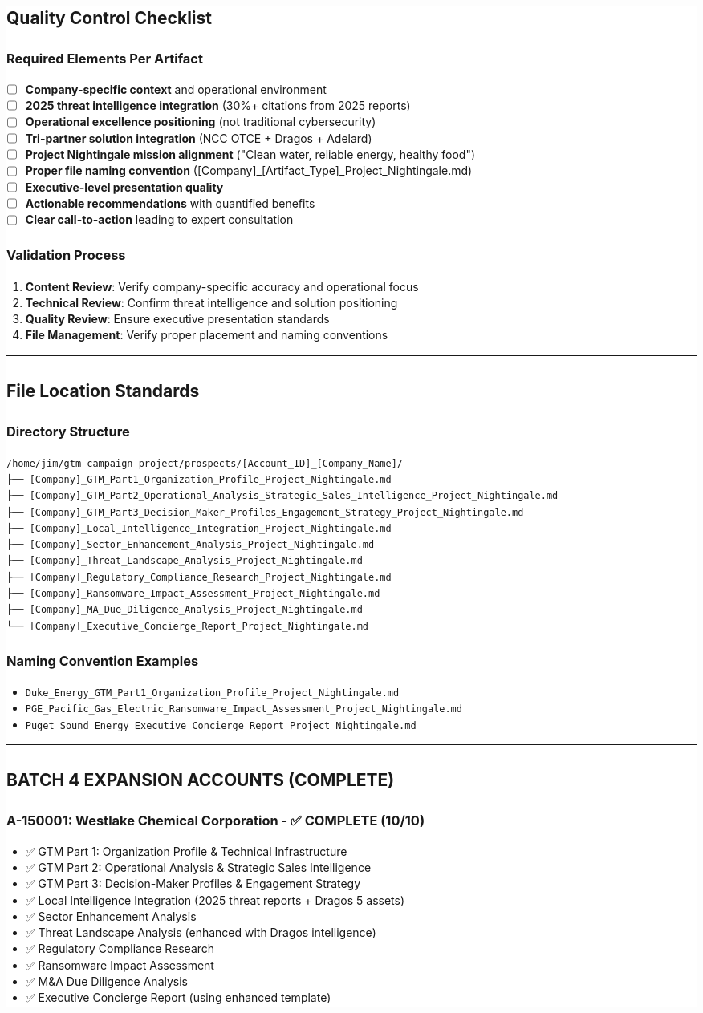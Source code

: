 ## Quality Control Checklist

### Required Elements Per Artifact
- [ ] **Company-specific context** and operational environment
- [ ] **2025 threat intelligence integration** (30%+ citations from 2025 reports)
- [ ] **Operational excellence positioning** (not traditional cybersecurity)
- [ ] **Tri-partner solution integration** (NCC OTCE + Dragos + Adelard)
- [ ] **Project Nightingale mission alignment** ("Clean water, reliable energy, healthy food")
- [ ] **Proper file naming convention** ([Company]_[Artifact_Type]_Project_Nightingale.md)
- [ ] **Executive-level presentation quality**
- [ ] **Actionable recommendations** with quantified benefits
- [ ] **Clear call-to-action** leading to expert consultation

### Validation Process
1. **Content Review**: Verify company-specific accuracy and operational focus
2. **Technical Review**: Confirm threat intelligence and solution positioning
3. **Quality Review**: Ensure executive presentation standards
4. **File Management**: Verify proper placement and naming conventions

---

## File Location Standards

### Directory Structure
```
/home/jim/gtm-campaign-project/prospects/[Account_ID]_[Company_Name]/
├── [Company]_GTM_Part1_Organization_Profile_Project_Nightingale.md
├── [Company]_GTM_Part2_Operational_Analysis_Strategic_Sales_Intelligence_Project_Nightingale.md
├── [Company]_GTM_Part3_Decision_Maker_Profiles_Engagement_Strategy_Project_Nightingale.md
├── [Company]_Local_Intelligence_Integration_Project_Nightingale.md
├── [Company]_Sector_Enhancement_Analysis_Project_Nightingale.md
├── [Company]_Threat_Landscape_Analysis_Project_Nightingale.md
├── [Company]_Regulatory_Compliance_Research_Project_Nightingale.md
├── [Company]_Ransomware_Impact_Assessment_Project_Nightingale.md
├── [Company]_MA_Due_Diligence_Analysis_Project_Nightingale.md
└── [Company]_Executive_Concierge_Report_Project_Nightingale.md
```

### Naming Convention Examples
- `Duke_Energy_GTM_Part1_Organization_Profile_Project_Nightingale.md`
- `PGE_Pacific_Gas_Electric_Ransomware_Impact_Assessment_Project_Nightingale.md`
- `Puget_Sound_Energy_Executive_Concierge_Report_Project_Nightingale.md`

---

## BATCH 4 EXPANSION ACCOUNTS (COMPLETE)

### A-150001: Westlake Chemical Corporation - ✅ COMPLETE (10/10)
- ✅ GTM Part 1: Organization Profile & Technical Infrastructure
- ✅ GTM Part 2: Operational Analysis & Strategic Sales Intelligence
- ✅ GTM Part 3: Decision-Maker Profiles & Engagement Strategy
- ✅ Local Intelligence Integration (2025 threat reports + Dragos 5 assets)
- ✅ Sector Enhancement Analysis
- ✅ Threat Landscape Analysis (enhanced with Dragos intelligence)
- ✅ Regulatory Compliance Research
- ✅ Ransomware Impact Assessment
- ✅ M&A Due Diligence Analysis
- ✅ Executive Concierge Report (using enhanced template)
